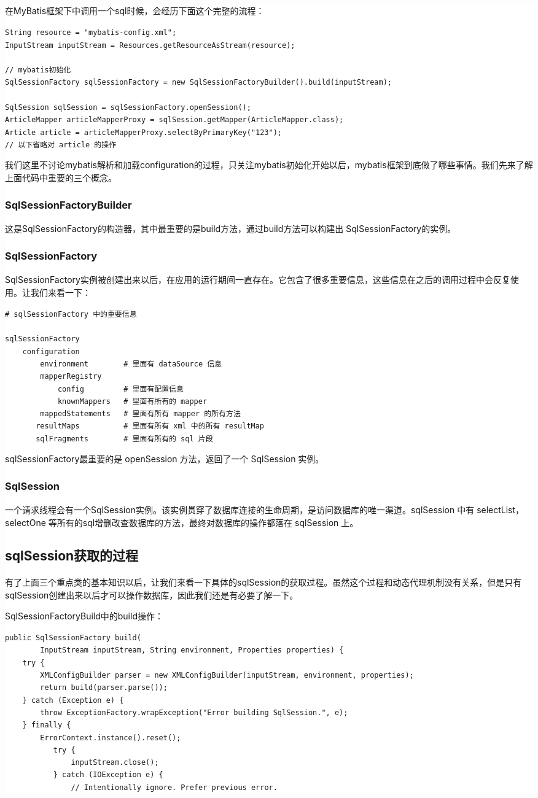 在MyBatis框架下中调用一个sql时候，会经历下面这个完整的流程：

```
String resource = "mybatis-config.xml";
InputStream inputStream = Resources.getResourceAsStream(resource);

// mybatis初始化
SqlSessionFactory sqlSessionFactory = new SqlSessionFactoryBuilder().build(inputStream);  

SqlSession sqlSession = sqlSessionFactory.openSession();
ArticleMapper articleMapperProxy = sqlSession.getMapper(ArticleMapper.class);
Article article = articleMapperProxy.selectByPrimaryKey("123");
// 以下省略对 article 的操作
```

我们这里不讨论mybatis解析和加载configuration的过程，只关注mybatis初始化开始以后，mybatis框架到底做了哪些事情。我们先来了解上面代码中重要的三个概念。

### SqlSessionFactoryBuilder ###

这是SqlSessionFactory的构造器，其中最重要的是build方法，通过build方法可以构建出 SqlSessionFactory的实例。

### SqlSessionFactory ###

SqlSessionFactory实例被创建出来以后，在应用的运行期间一直存在。它包含了很多重要信息，这些信息在之后的调用过程中会反复使用。让我们来看一下：


```
# sqlSessionFactory 中的重要信息

sqlSessionFactory
    configuration
        environment        # 里面有 dataSource 信息
        mapperRegistry
            config         # 里面有配置信息
            knownMappers   # 里面有所有的 mapper
        mappedStatements   # 里面有所有 mapper 的所有方法
       resultMaps          # 里面有所有 xml 中的所有 resultMap
       sqlFragments        # 里面有所有的 sql 片段
```

sqlSessionFactory最重要的是 openSession 方法，返回了一个 SqlSession 实例。

### SqlSession ###

一个请求线程会有一个SqlSession实例。该实例贯穿了数据库连接的生命周期，是访问数据库的唯一渠道。sqlSession 中有 selectList，selectOne 等所有的sql增删改查数据库的方法，最终对数据库的操作都落在 sqlSession 上。

## sqlSession获取的过程 ##

有了上面三个重点类的基本知识以后，让我们来看一下具体的sqlSession的获取过程。虽然这个过程和动态代理机制没有关系，但是只有sqlSession创建出来以后才可以操作数据库，因此我们还是有必要了解一下。

SqlSessionFactoryBuild中的build操作：


```
public SqlSessionFactory build(
        InputStream inputStream, String environment, Properties properties) {
    try {
        XMLConfigBuilder parser = new XMLConfigBuilder(inputStream, environment, properties);
        return build(parser.parse());
    } catch (Exception e) {
        throw ExceptionFactory.wrapException("Error building SqlSession.", e);
    } finally {
        ErrorContext.instance().reset();
           try {
               inputStream.close();
           } catch (IOException e) {
               // Intentionally ignore. Prefer previous error.
```